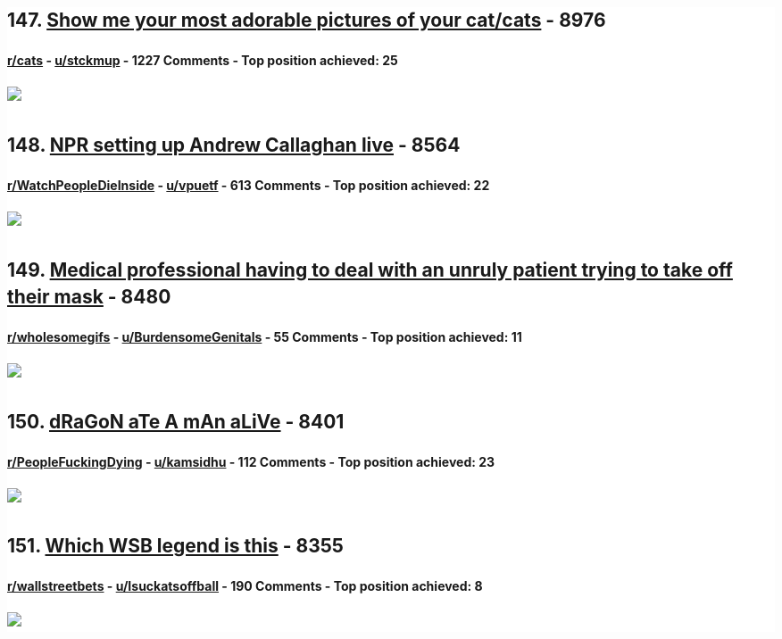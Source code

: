 ## 147. [Show me your most adorable pictures of your cat/cats](http://reddit.com/r/cats/comments/104frbl/show_me_your_most_adorable_pictures_of_your/) - 8976
#### [r/cats](http://reddit.com/r/cats) - [u/stckmup](http://reddit.com/u/stckmup) - 1227 Comments - Top position achieved: 25

<a href="https://i.redd.it/w48cwnhp2daa1.jpg"><img src="https://b.thumbs.redditmedia.com/n7NLy7tixkhJtYAMS31XerOB3t0qkGrZF5bGy_7kgDM.jpg"></img></a>

## 148. [NPR setting up Andrew Callaghan live](http://reddit.com/r/WatchPeopleDieInside/comments/104iqdf/npr_setting_up_andrew_callaghan_live/) - 8564
#### [r/WatchPeopleDieInside](http://reddit.com/r/WatchPeopleDieInside) - [u/vpuetf](http://reddit.com/u/vpuetf) - 613 Comments - Top position achieved: 22

<a href="https://v.redd.it/4014josd8caa1"><img src="https://b.thumbs.redditmedia.com/_QuOPzj6wcUfQUZnX-gj6VkqIjGKRFfEP1DJvqzSb-s.jpg"></img></a>

## 149. [Medical professional having to deal with an unruly patient trying to take off their mask](http://reddit.com/r/wholesomegifs/comments/104o4xb/medical_professional_having_to_deal_with_an/) - 8480
#### [r/wholesomegifs](http://reddit.com/r/wholesomegifs) - [u/BurdensomeGenitals](http://reddit.com/u/BurdensomeGenitals) - 55 Comments - Top position achieved: 11

<a href="https://gfycat.com/oldfashionedfemininegoldfish-veterinarian-beagle-puppy-dog"><img src="https://b.thumbs.redditmedia.com/jAUq_ekme5BafU2AuNMjtb87UevPPa4kl_5CMSIAkuQ.jpg"></img></a>

## 150. [dRaGoN aTe A mAn aLiVe](http://reddit.com/r/PeopleFuckingDying/comments/104nnqq/dragon_ate_a_man_alive/) - 8401
#### [r/PeopleFuckingDying](http://reddit.com/r/PeopleFuckingDying) - [u/kamsidhu](http://reddit.com/u/kamsidhu) - 112 Comments - Top position achieved: 23

<a href="https://v.redd.it/fj8dxqn4zeaa1"><img src="https://a.thumbs.redditmedia.com/x05qEE2dYUJZFlXH2oDUjenf3_nGkqBx3UCYuqapVX0.jpg"></img></a>

## 151. [Which WSB legend is this](http://reddit.com/r/wallstreetbets/comments/105bez4/which_wsb_legend_is_this/) - 8355
#### [r/wallstreetbets](http://reddit.com/r/wallstreetbets) - [u/Isuckatsoffball](http://reddit.com/u/Isuckatsoffball) - 190 Comments - Top position achieved: 8

<a href="https://i.redd.it/5cw98bnyakaa1.jpg"><img src="https://a.thumbs.redditmedia.com/d9xlCXyFZjdxetNq3ZpI0eox2X3Lp6GzStyKHXifdc0.jpg"></img></a>
